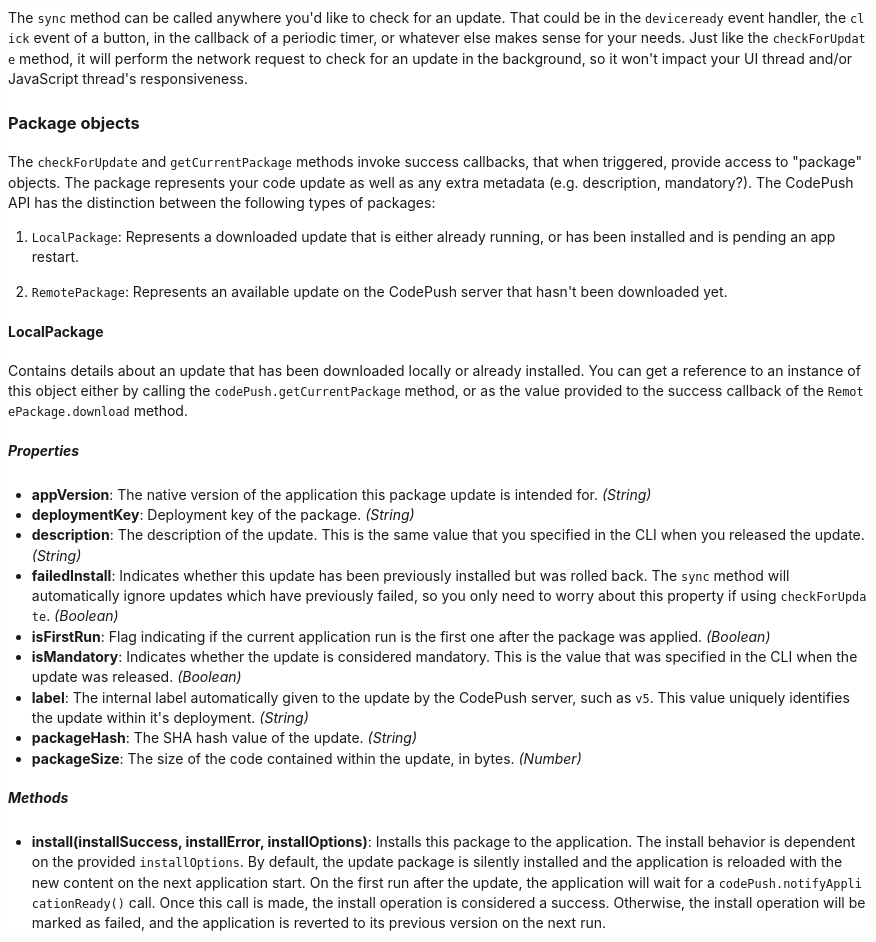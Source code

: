 The `sync` method can be called anywhere you'd like to check for an update. That could be in the `deviceready` event handler, the `click` event of a button, in the callback of a periodic timer, or whatever else makes sense for your needs. Just like the `checkForUpdate` method, it will perform the network request to check for an update in the background, so it won't impact your UI thread and/or JavaScript thread's responsiveness.

### Package objects

The `checkForUpdate` and `getCurrentPackage` methods invoke success callbacks, that when triggered, provide access to "package" objects. The package represents your code update as well as any extra metadata (e.g. description, mandatory?). The CodePush API has the distinction between the following types of packages:

1. `LocalPackage`: Represents a downloaded update that is either already running, or has been installed and is pending an app restart.

2. `RemotePackage`: Represents an available update on the CodePush server that hasn't been downloaded yet.

#### LocalPackage

Contains details about an update that has been downloaded locally or already installed. You can get a reference to an instance of this object either by calling the `codePush.getCurrentPackage` method, or as the value provided to the success callback of the `RemotePackage.download` method.

##### Properties

- __appVersion__: The native version of the application this package update is intended for. *(String)*
- __deploymentKey__: Deployment key of the package. *(String)*
- __description__: The description of the update. This is the same value that you specified in the CLI when you released the update. *(String)*
- __failedInstall__: Indicates whether this update has been previously installed but was rolled back. The `sync` method will automatically ignore updates which have previously failed, so you only need to worry about this property if using `checkForUpdate`. *(Boolean)*
- __isFirstRun__: Flag indicating if the current application run is the first one after the package was applied. *(Boolean)*
- __isMandatory__: Indicates whether the update is considered mandatory. This is the value that was specified in the CLI when the update was released. *(Boolean)*
- __label__: The internal label automatically given to the update by the CodePush server, such as `v5`. This value uniquely identifies the update within it's deployment. *(String)*
- __packageHash__: The SHA hash value of the update. *(String)*
- __packageSize__: The size of the code contained within the update, in bytes. *(Number)*

##### Methods

- __install(installSuccess, installError, installOptions)__: Installs this package to the application.
The install behavior is dependent on the provided `installOptions`. By default, the update package is silently installed and the application is reloaded with the new content on the next application start.
On the first run after the update, the application will wait for a `codePush.notifyApplicationReady()` call. Once this call is made, the install operation is considered a success.
Otherwise, the install operation will be marked as failed, and the application is reverted to its previous version on the next run.

